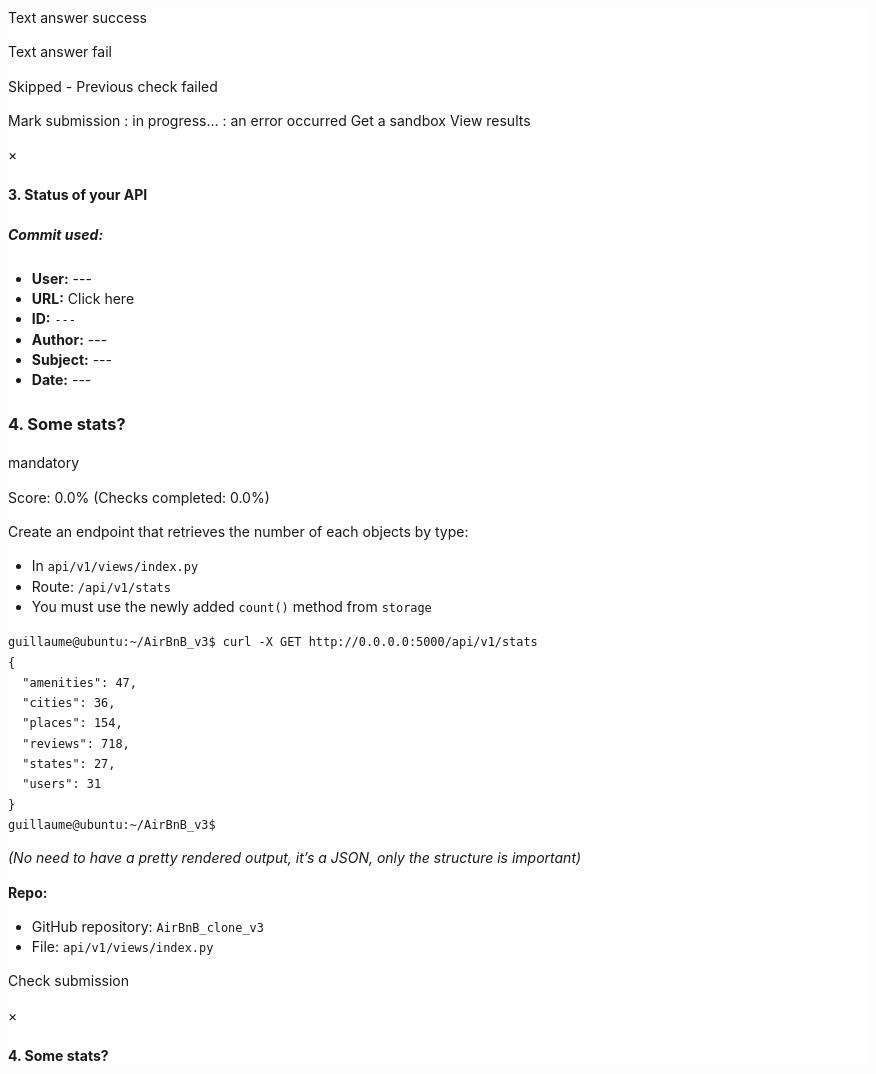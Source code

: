 Text answer success

Text answer fail

Skipped - Previous check failed

Mark submission : in progress... : an error occurred Get a sandbox View results

×

#### 3\. Status of your API

##### Commit used:

-   **User:** \---
-   **URL:** Click here
-   **ID:** `---`
-   **Author:** \---
-   **Subject:** _\---_
-   **Date:** \---

### 4\. Some stats?

mandatory

Score: 0.0% (Checks completed: 0.0%)

Create an endpoint that retrieves the number of each objects by type:

-   In `api/v1/views/index.py`
-   Route: `/api/v1/stats`
-   You must use the newly added `count()` method from `storage`

```
guillaume@ubuntu:~/AirBnB_v3$ curl -X GET http://0.0.0.0:5000/api/v1/stats
{
  "amenities": 47, 
  "cities": 36, 
  "places": 154, 
  "reviews": 718, 
  "states": 27, 
  "users": 31
}
guillaume@ubuntu:~/AirBnB_v3$ 
```

_(No need to have a pretty rendered output, it’s a JSON, only the structure is important)_

**Repo:**

-   GitHub repository: `AirBnB_clone_v3`
-   File: `api/v1/views/index.py`

Check submission

×

#### 4\. Some stats?
